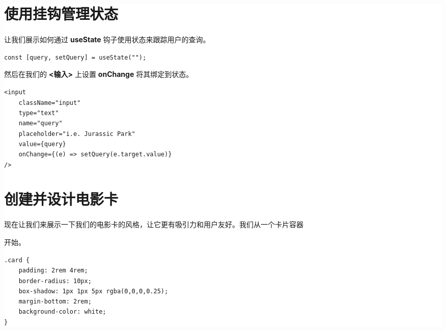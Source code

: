 # 使用挂钩管理状态

让我们展示如何通过 **useState** 钩子使用状态来跟踪用户的查询。

```
const [query, setQuery] = useState("");
```

然后在我们的 **<输入>** 上设置 **onChange** 将其绑定到状态。

```
<input
	className="input"
	type="text"
	name="query"
	placeholder="i.e. Jurassic Park"
	value={query}
	onChange={(e) => setQuery(e.target.value)}
/>
```

# 创建并设计电影卡

现在让我们来展示一下我们的电影卡的风格，让它更有吸引力和用户友好。我们从一个卡片容器

开始。

```
.card {
    padding: 2rem 4rem;
    border-radius: 10px;
    box-shadow: 1px 1px 5px rgba(0,0,0,0.25);
    margin-bottom: 2rem;
    background-color: white;
}
```

